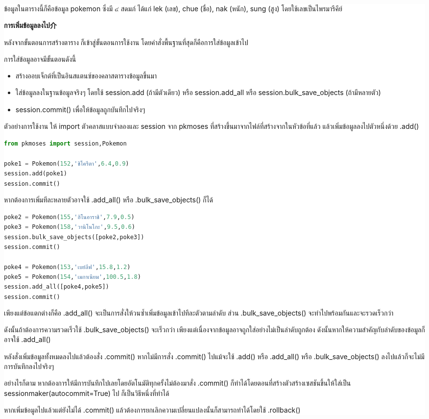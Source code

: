   
ข้อมูลในตารางนี้ก็คือข้อมูล pokemon ซึ่งมี ๔ สดมภ์ ได้แก่ lek (เลข), chue (ชื่อ), nak (หนัก), sung (สูง) โดยใช้เลขเป็นไพรมารีคีย์  
  
  
  
  
**การเพิ่มข้อมูลลงไป介**  
  
หลังจากขั้นตอนการสร้างตาราง ก็เข้าสู่ขั้นตอนการใช้งาน โดยคำสั่งพื้นฐานที่สุดก็คือการใส่ข้อมูลเข้าไป  
  
การใส่ข้อมูลอาจมีขั้นตอนดังนี้  
  

-   สร้างออบเจ็กต์ที่เป็นอินสแตนซ์ของคลาสตารางข้อมูลขึ้นมา
  
-   ใส่ข้อมูลลงในฐานข้อมูลจริงๆ โดยใช้ session.add (ถ้ามีตัวเดียว) หรือ session.add_all หรือ session.bulk_save_objects (ถ้ามีหลายตัว)
  
-   session.commit() เพื่อให้ข้อมูลถูกบันทึกไปจริงๆ
  

  
ตัวอย่างการใช้งาน ให้ import ตัวคลาสแบบจำลองและ session จาก pkmoses ที่สร้างขึ้นมาจากไฟล์ที่สร้างจากในหัวข้อที่แล้ว แล้วเพิ่มข้อมูลลงไปตัวหนึ่งด้วย .add()  

```python
from pkmoses import session,Pokemon

poke1 = Pokemon(152,'ชิโครีตา',6.4,0.9)
session.add(poke1)
session.commit()
```

  
หากต้องการเพิ่มทีละหลายตัวอาจใช้ .add_all() หรือ .bulk_save_objects() ก็ได้  

```python
poke2 = Pokemon(155,'ฮิโนอาราชิ',7.9,0.5)
poke3 = Pokemon(158,'วานิโนโกะ',9.5,0.6)
session.bulk_save_objects([poke2,poke3])
session.commit()

poke4 = Pokemon(153,'เบย์ลีฟ',15.8,1.2)
poke5 = Pokemon(154,'เมกาเนียม',100.5,1.8)
session.add_all([poke4,poke5])
session.commit()
```

  
เพียงแต่ข้อแตกต่างก็คือ .add_all() จะเป็นการสั่งให้วนซ้ำเพิ่มข้อมูลเข้าไปทีละตัวตามลำดับ ส่วน .bulk_save_objects() จะทำไปพร้อมกันและจะรวดเร็วกว่า  
  
ดังนั้นถ้าต้องการความรวดเร็วใช้ .bulk_save_objects() จะเร็วกว่า เพียงแต่เนื่องจากข้อมูลอาจถูกใส่อย่างไม่เป็นลำดับถูกต้อง ดังนั้นหากให้ความสำคัญกับลำดับของข้อมูลก็อาจใช้ .add_all()  
  
หลังสั่งเพิ่มข้อมูลทั้งหมดลงไปแล้วต้องสั่ง .commit() หากไม่มีการสั่ง .commit() ไปแม้จะใช้ .add() หรือ .add_all() หรือ .bulk_save_objects() ลงไปแล้วก็จะไม่มีการบันทึกลงไปจริงๆ  
  
อย่างไรก็ตาม หากต้องการให้มีการบันทึกไปเลยโดยอัตโนมัติทุกครั้งไม่ต้องมาสั่ง .commit() ก็ทำได้โดยตอนที่สร้างตัวสร้างเซสชันขึ้นให้ใส่เป็น sessionmaker(autocommit=True) ไป ก็เป็นวิธีหนึ่งที่ทำได้  
  
หากเพิ่มข้อมูลไปแล้วแต่ยังไม่ได้ .commit() แล้วต้องการยกเลิกความเปลี่ยนแปลงนั้นก็สามารถทำได้โดยใช้ .rollback()  
  
